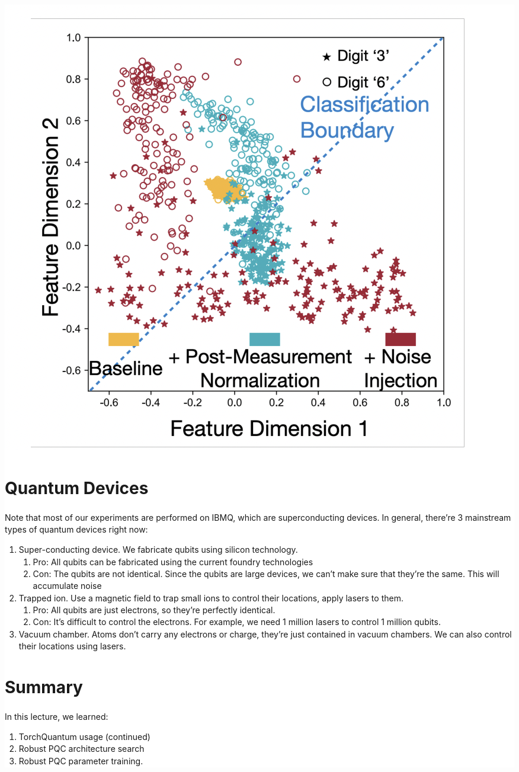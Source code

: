 ![Untitled](figures/lecture-23/wzhao6/Untitled%2039.png)

# Quantum Devices

Note that most of our experiments are performed on IBMQ, which are superconducting devices. In general, there’re 3 mainstream types of quantum devices right now:

1. Super-conducting device. We fabricate qubits using silicon technology. 
    1. Pro: All qubits can be fabricated using the current foundry technologies
    2. Con: The qubits are not identical. Since the qubits are large devices, we can’t make sure that they’re the same. This will accumulate noise
2. Trapped ion. Use a magnetic field to trap small ions to control their locations, apply lasers to them.
    1. Pro: All qubits are just electrons, so they’re perfectly identical.
    2. Con: It’s difficult to control the electrons. For example, we need 1 million lasers to control 1 million qubits.
3. Vacuum chamber. Atoms don’t carry any electrons or charge, they’re just contained in vacuum chambers. We can also control their locations using lasers. 

# Summary

In this lecture, we learned:

1. TorchQuantum usage (continued)
2. Robust PQC architecture search
3. Robust PQC parameter training.
